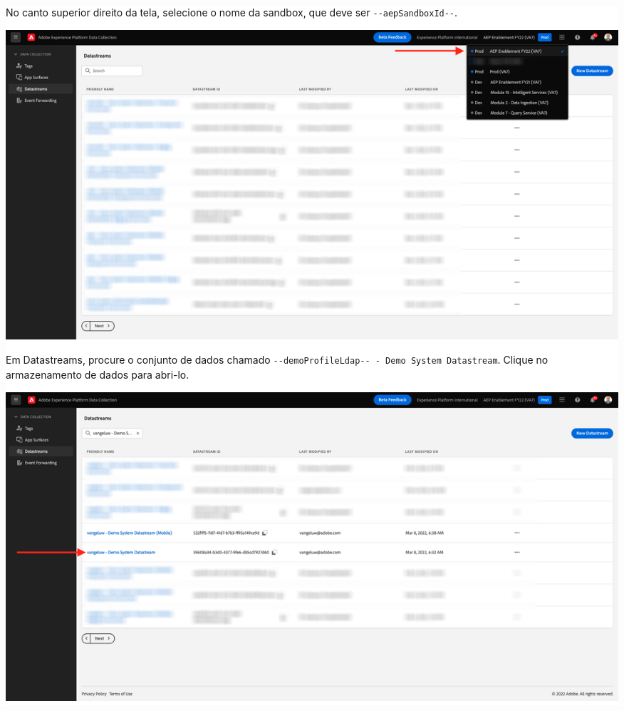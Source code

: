 No canto superior direito da tela, selecione o nome da sandbox, que deve ser `--aepSandboxId--`.

![Clique no ícone Configuração de borda no painel de navegação esquerdo](./images/edgeconfig1b.png)

Em Datastreams, procure o conjunto de dados chamado `--demoProfileLdap-- - Demo System Datastream`. Clique no armazenamento de dados para abri-lo.

![Assimilação de dados](./images/atdestds3.png)
